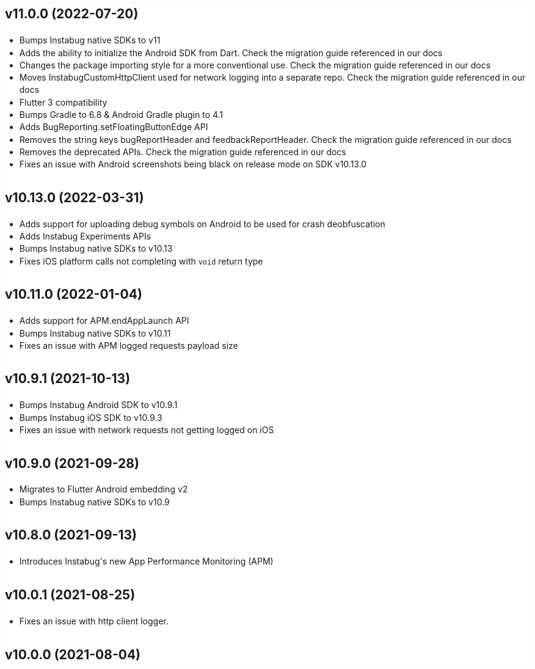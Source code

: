 ## v11.0.0 (2022-07-20)

- Bumps Instabug native SDKs to v11
- Adds the ability to initialize the Android SDK from Dart. Check the migration guide referenced in
  our docs
- Changes the package importing style for a more conventional use. Check the migration guide
  referenced in our docs
- Moves InstabugCustomHttpClient used for network logging into a separate repo. Check the migration
  guide referenced in our docs
- Flutter 3 compatibility
- Bumps Gradle to 6.8 & Android Gradle plugin to 4.1
- Adds BugReporting.setFloatingButtonEdge API
- Removes the string keys bugReportHeader and feedbackReportHeader. Check the migration guide
  referenced in our docs
- Removes the deprecated APIs. Check the migration guide referenced in our docs
- Fixes an issue with Android screenshots being black on release mode on SDK v10.13.0

## v10.13.0 (2022-03-31)

- Adds support for uploading debug symbols on Android to be used for crash deobfuscation
- Adds Instabug Experiments APIs
- Bumps Instabug native SDKs to v10.13
- Fixes iOS platform calls not completing with `void` return type

## v10.11.0 (2022-01-04)

- Adds support for APM.endAppLaunch API
- Bumps Instabug native SDKs to v10.11
- Fixes an issue with APM logged requests payload size

## v10.9.1 (2021-10-13)

- Bumps Instabug Android SDK to v10.9.1
- Bumps Instabug iOS SDK to v10.9.3
- Fixes an issue with network requests not getting logged on iOS

## v10.9.0 (2021-09-28)

- Migrates to Flutter Android embedding v2
- Bumps Instabug native SDKs to v10.9

## v10.8.0 (2021-09-13)

- Introduces Instabug's new App Performance Monitoring (APM)

## v10.0.1 (2021-08-25)

- Fixes an issue with http client logger.

## v10.0.0 (2021-08-04)
